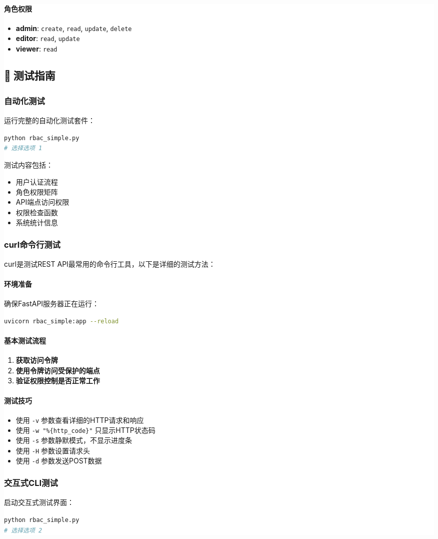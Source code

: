 #### 角色权限
- **admin**: `create`, `read`, `update`, `delete`
- **editor**: `read`, `update`
- **viewer**: `read`

## 🧪 测试指南

### 自动化测试

运行完整的自动化测试套件：

```bash
python rbac_simple.py
# 选择选项 1
```

测试内容包括：
- 用户认证流程
- 角色权限矩阵
- API端点访问权限
- 权限检查函数
- 系统统计信息

### curl命令行测试

curl是测试REST API最常用的命令行工具，以下是详细的测试方法：

#### 环境准备

确保FastAPI服务器正在运行：
```bash
uvicorn rbac_simple:app --reload
```

#### 基本测试流程

1. **获取访问令牌**
2. **使用令牌访问受保护的端点**
3. **验证权限控制是否正常工作**

#### 测试技巧

- 使用 `-v` 参数查看详细的HTTP请求和响应
- 使用 `-w "%{http_code}"` 只显示HTTP状态码
- 使用 `-s` 参数静默模式，不显示进度条
- 使用 `-H` 参数设置请求头
- 使用 `-d` 参数发送POST数据

### 交互式CLI测试

启动交互式测试界面：

```bash
python rbac_simple.py
# 选择选项 2
```
